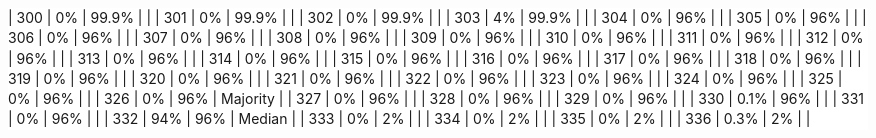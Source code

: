 | 300 | 0% | 99.9% |  |
| 301 | 0% | 99.9% |  |
| 302 | 0% | 99.9% |  |
| 303 | 4% | 99.9% |  |
| 304 | 0% | 96% |  |
| 305 | 0% | 96% |  |
| 306 | 0% | 96% |  |
| 307 | 0% | 96% |  |
| 308 | 0% | 96% |  |
| 309 | 0% | 96% |  |
| 310 | 0% | 96% |  |
| 311 | 0% | 96% |  |
| 312 | 0% | 96% |  |
| 313 | 0% | 96% |  |
| 314 | 0% | 96% |  |
| 315 | 0% | 96% |  |
| 316 | 0% | 96% |  |
| 317 | 0% | 96% |  |
| 318 | 0% | 96% |  |
| 319 | 0% | 96% |  |
| 320 | 0% | 96% |  |
| 321 | 0% | 96% |  |
| 322 | 0% | 96% |  |
| 323 | 0% | 96% |  |
| 324 | 0% | 96% |  |
| 325 | 0% | 96% |  |
| 326 | 0% | 96% | Majority |
| 327 | 0% | 96% |  |
| 328 | 0% | 96% |  |
| 329 | 0% | 96% |  |
| 330 | 0.1% | 96% |  |
| 331 | 0% | 96% |  |
| 332 | 94% | 96% | Median |
| 333 | 0% | 2% |  |
| 334 | 0% | 2% |  |
| 335 | 0% | 2% |  |
| 336 | 0.3% | 2% |  |